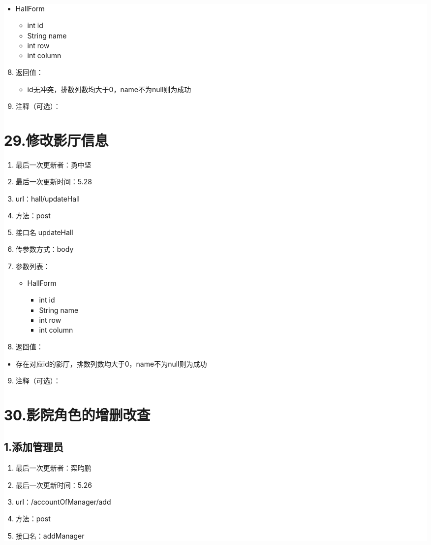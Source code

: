    - HallForm

     - int id
     - String name
     - int row
     - int column

     

8. 返回值：

   - id无冲突，排数列数均大于0，name不为null则为成功

9. 注释（可选）：

# 29.修改影厅信息

1. 最后一次更新者：勇中坚

2. 最后一次更新时间：5.28

3. url：hall/updateHall

4. 方法：post

5. 接口名 updateHall

6. 传参数方式：body

7. 参数列表：

   - HallForm

     - int id
     - String name
     - int row
     - int column

     

8. 返回值：

  - 存在对应id的影厅，排数列数均大于0，name不为null则为成功

9. 注释（可选）：

# 30.影院角色的增删改查

## 1.添加管理员

1. 最后一次更新者：栾昀鹏

2. 最后一次更新时间：5.26

3. url：/accountOfManager/add

4. 方法：post

5. 接口名：addManager
